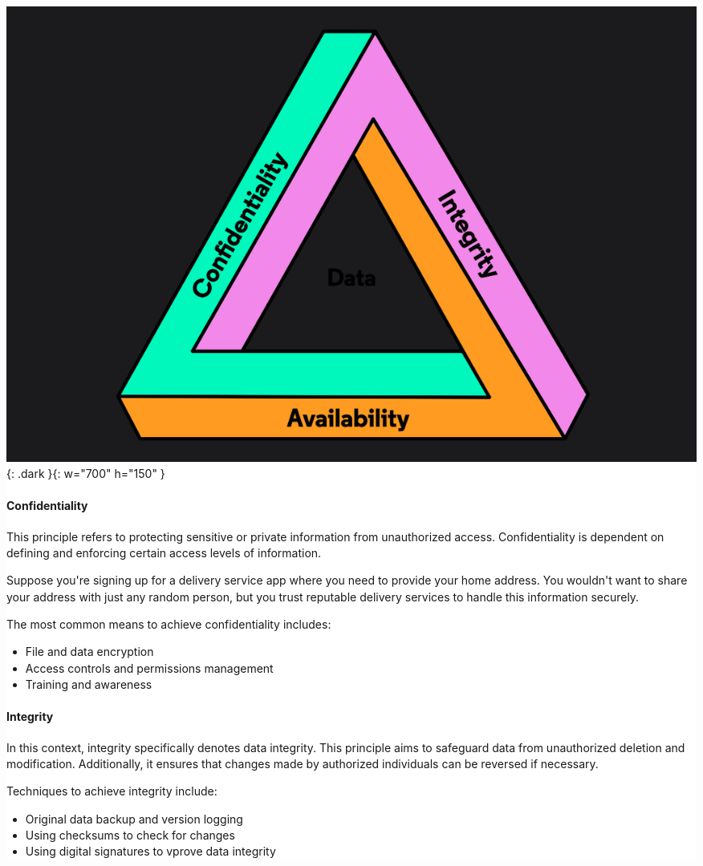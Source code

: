 ![The CIA Triad](/assets/img/contents/introduction-to-cybersecurity/cia-dark.png){: .dark }{: w="700" h="150" }

#### Confidentiality

This principle refers to protecting sensitive or private information from unauthorized access. Confidentiality is dependent on defining and enforcing certain access levels of information. 

Suppose you're signing up for a delivery service app where you need to provide your home address. You wouldn't want to share your address with just any random person, but you trust reputable delivery services to handle this information securely.  

The most common means to achieve confidentiality includes:
- File and data encryption
- Access controls and permissions management
- Training and awareness

#### Integrity

In this context, integrity specifically denotes data integrity. This principle aims to safeguard data from unauthorized deletion and modification. Additionally, it ensures that changes made by authorized individuals can be reversed if necessary.

Techniques to achieve integrity include:
- Original data backup and version logging
- Using checksums to check for changes
- Using digital signatures to vprove data integrity
